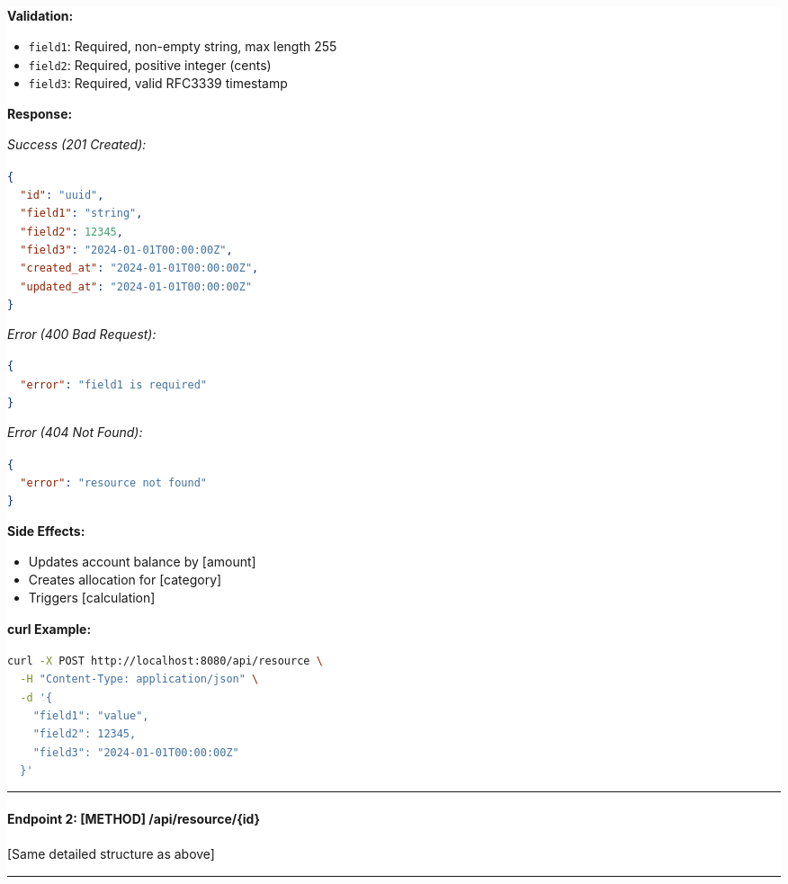 **Validation:**
- `field1`: Required, non-empty string, max length 255
- `field2`: Required, positive integer (cents)
- `field3`: Required, valid RFC3339 timestamp

**Response:**

*Success (201 Created):*
```json
{
  "id": "uuid",
  "field1": "string",
  "field2": 12345,
  "field3": "2024-01-01T00:00:00Z",
  "created_at": "2024-01-01T00:00:00Z",
  "updated_at": "2024-01-01T00:00:00Z"
}
```

*Error (400 Bad Request):*
```json
{
  "error": "field1 is required"
}
```

*Error (404 Not Found):*
```json
{
  "error": "resource not found"
}
```

**Side Effects:**
- Updates account balance by [amount]
- Creates allocation for [category]
- Triggers [calculation]

**curl Example:**
```bash
curl -X POST http://localhost:8080/api/resource \
  -H "Content-Type: application/json" \
  -d '{
    "field1": "value",
    "field2": 12345,
    "field3": "2024-01-01T00:00:00Z"
  }'
```

---

#### Endpoint 2: [METHOD] /api/resource/{id}

[Same detailed structure as above]

---
